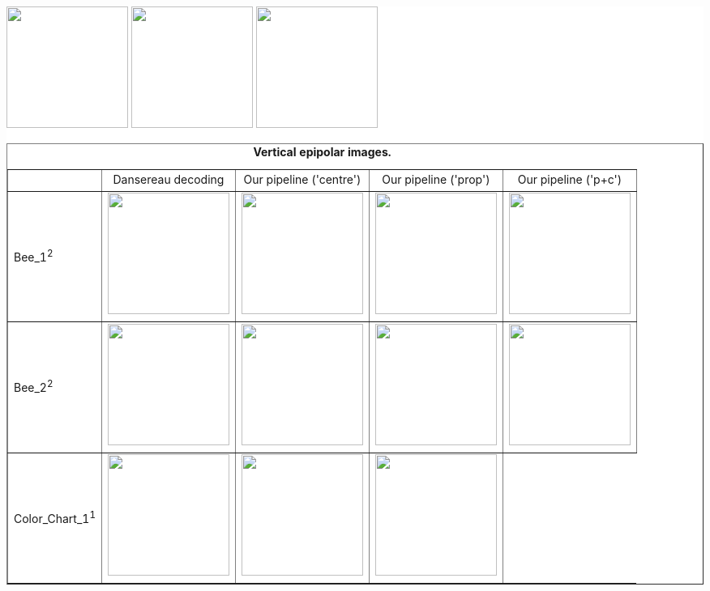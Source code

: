 <td style="text-align: center; vertical-align: middle;"><a href="https://v-sense.scss.tcd.ie/wp-content/uploads/2018/02/mag_1-deno_c_row.png" target="_blank" rel="noopener"><img class="alignnone size-thumbnail wp-image-1637" src="https://v-sense.scss.tcd.ie/wp-content/uploads/2018/02/mag_1-deno_c_row-300x100.png" alt="" width="150" height="150" /></a></td>
<td style="text-align: center; vertical-align: middle;"><a href="https://v-sense.scss.tcd.ie/wp-content/uploads/2018/02/mag_2-deno_p_row.png" target="_blank" rel="noopener"><img class="alignnone size-thumbnail wp-image-1638" src="https://v-sense.scss.tcd.ie/wp-content/uploads/2018/02/mag_2-deno_p_row-300x100.png" alt="" width="150" height="150" /></a></td>
<td style="text-align: center; vertical-align: middle;"><a href="https://v-sense.scss.tcd.ie/wp-content/uploads/2018/02/mag_3-deno_pc_row.png" target="_blank" rel="noopener"><img class="alignnone size-thumbnail wp-image-1639" src="https://v-sense.scss.tcd.ie/wp-content/uploads/2018/02/mag_3-deno_pc_row-300x100.png" alt="" width="150" height="150" /></a></td>
</tr>
</tbody>
</table>
<table style="text-align: center; width: 100%;" border="1" cellspacing="2" cellpadding="2" align="center"><caption><b>Vertical epipolar images.</b></caption>
<tbody>
<tr>
<td></td>
<td style="text-align: center; vertical-align: middle;">Dansereau decoding</td>
<td style="text-align: center; vertical-align: middle;">Our pipeline ('centre')</td>
<td style="text-align: center; vertical-align: middle;">Our pipeline ('prop')</td>
<td style="text-align: center; vertical-align: middle;">Our pipeline ('p+c')</td>
</tr>
<tr>
<td style="text-align: left; vertical-align: middle;">Bee_1<sup>2</sup></td>
<td style="text-align: center; vertical-align: middle;"><a href="https://v-sense.scss.tcd.ie/wp-content/uploads/2018/02/bee1_4-deno_dans_col.png" target="_blank" rel="noopener"><img class="alignnone size-thumbnail wp-image-1648" src="https://v-sense.scss.tcd.ie/wp-content/uploads/2018/02/bee1_4-deno_dans_col-144x300.png" alt="" width="150" height="150" /></a></td>
<td style="text-align: center; vertical-align: middle;"><a href="https://v-sense.scss.tcd.ie/wp-content/uploads/2018/02/bee1_1-deno_c_col.png" target="_blank" rel="noopener"><img class="alignnone size-thumbnail wp-image-1645" src="https://v-sense.scss.tcd.ie/wp-content/uploads/2018/02/bee1_1-deno_c_col-144x300.png" alt="" width="150" height="150" /></a></td>
<td style="text-align: center; vertical-align: middle;"><a href="https://v-sense.scss.tcd.ie/wp-content/uploads/2018/02/bee1_2-deno_p_col.png" target="_blank" rel="noopener"><img class="alignnone size-thumbnail wp-image-1646" src="https://v-sense.scss.tcd.ie/wp-content/uploads/2018/02/bee1_2-deno_p_col-144x300.png" alt="" width="150" height="150" /></a></td>
<td style="text-align: center; vertical-align: middle;"><a href="https://v-sense.scss.tcd.ie/wp-content/uploads/2018/02/bee1_3-deno_pc_col.png" target="_blank" rel="noopener"><img class="alignnone size-thumbnail wp-image-1647" src="https://v-sense.scss.tcd.ie/wp-content/uploads/2018/02/bee1_3-deno_pc_col-144x300.png" alt="" width="150" height="150" /></a></td>
</tr>
<tr>
<td style="text-align: left; vertical-align: middle;">Bee_2<sup>2</sup></td>
<td style="text-align: center; vertical-align: middle;"><a href="https://v-sense.scss.tcd.ie/wp-content/uploads/2018/02/bee2_4-deno_dans_col.png" target="_blank" rel="noopener"><img class="alignnone size-thumbnail wp-image-1652" src="https://v-sense.scss.tcd.ie/wp-content/uploads/2018/02/bee2_4-deno_dans_col-144x300.png" alt="" width="150" height="150" /></a></td>
<td style="text-align: center; vertical-align: middle;"><a href="https://v-sense.scss.tcd.ie/wp-content/uploads/2018/02/bee2_1-deno_c_col.png" target="_blank" rel="noopener"><img class="alignnone size-thumbnail wp-image-1649" src="https://v-sense.scss.tcd.ie/wp-content/uploads/2018/02/bee2_1-deno_c_col-144x300.png" alt="" width="150" height="150" /></a></td>
<td style="text-align: center; vertical-align: middle;"><a href="https://v-sense.scss.tcd.ie/wp-content/uploads/2018/02/bee2_2-deno_p_col.png" target="_blank" rel="noopener"><img class="alignnone size-thumbnail wp-image-1650" src="https://v-sense.scss.tcd.ie/wp-content/uploads/2018/02/bee2_2-deno_p_col-144x300.png" alt="" width="150" height="150" /></a></td>
<td style="text-align: center; vertical-align: middle;"><a href="https://v-sense.scss.tcd.ie/wp-content/uploads/2018/02/bee2_3-deno_pc_col.png" target="_blank" rel="noopener"><img class="alignnone size-thumbnail wp-image-1651" src="https://v-sense.scss.tcd.ie/wp-content/uploads/2018/02/bee2_3-deno_pc_col-144x300.png" alt="" width="150" height="150" /></a></td>
</tr>
<tr>
<td style="text-align: left; vertical-align: middle;">Color_Chart_1<sup>1</sup></td>
<td style="text-align: center; vertical-align: middle;"><a href="https://v-sense.scss.tcd.ie/wp-content/uploads/2018/02/cchart_4-deno_dans_col.png" target="_blank" rel="noopener"><img class="alignnone size-thumbnail wp-image-1656" src="https://v-sense.scss.tcd.ie/wp-content/uploads/2018/02/cchart_4-deno_dans_col-144x300.png" alt="" width="150" height="150" /></a></td>
<td style="text-align: center; vertical-align: middle;"><a href="https://v-sense.scss.tcd.ie/wp-content/uploads/2018/02/cchart_1-deno_c_col.png" target="_blank" rel="noopener"><img class="alignnone size-thumbnail wp-image-1653" src="https://v-sense.scss.tcd.ie/wp-content/uploads/2018/02/cchart_1-deno_c_col-144x300.png" alt="" width="150" height="150" /></a></td>
<td style="text-align: center; vertical-align: middle;"><a href="https://v-sense.scss.tcd.ie/wp-content/uploads/2018/02/cchart_2-deno_p_col.png" target="_blank" rel="noopener"><img class="alignnone size-thumbnail wp-image-1654" src="https://v-sense.scss.tcd.ie/wp-content/uploads/2018/02/cchart_2-deno_p_col-144x300.png" alt="" width="150" height="150" /></a></td>